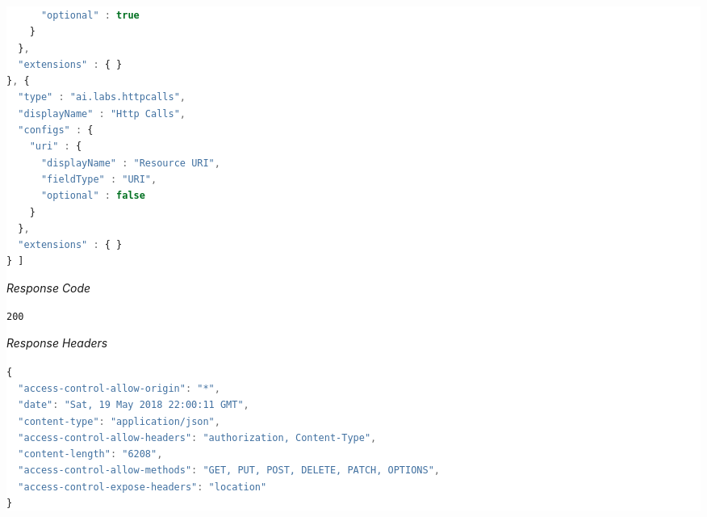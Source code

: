 ```javascript
      "optional" : true
    }
  },
  "extensions" : { }
}, {
  "type" : "ai.labs.httpcalls",
  "displayName" : "Http Calls",
  "configs" : {
    "uri" : {
      "displayName" : "Resource URI",
      "fieldType" : "URI",
      "optional" : false
    }
  },
  "extensions" : { }
} ]
```

_Response Code_

`200`

_Response Headers_

```javascript
{
  "access-control-allow-origin": "*",
  "date": "Sat, 19 May 2018 22:00:11 GMT",
  "content-type": "application/json",
  "access-control-allow-headers": "authorization, Content-Type",
  "content-length": "6208",
  "access-control-allow-methods": "GET, PUT, POST, DELETE, PATCH, OPTIONS",
  "access-control-expose-headers": "location"
}
```
